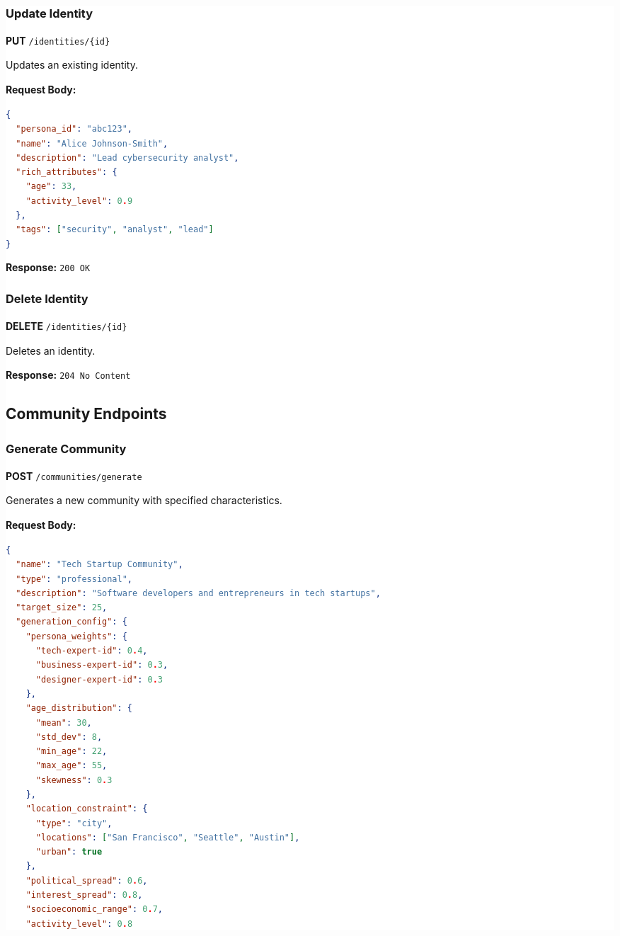 ### Update Identity

**PUT** `/identities/{id}`

Updates an existing identity.

**Request Body:**
```json
{
  "persona_id": "abc123",
  "name": "Alice Johnson-Smith",
  "description": "Lead cybersecurity analyst",
  "rich_attributes": {
    "age": 33,
    "activity_level": 0.9
  },
  "tags": ["security", "analyst", "lead"]
}
```

**Response:** `200 OK`

### Delete Identity

**DELETE** `/identities/{id}`

Deletes an identity.

**Response:** `204 No Content`

## Community Endpoints

### Generate Community

**POST** `/communities/generate`

Generates a new community with specified characteristics.

**Request Body:**
```json
{
  "name": "Tech Startup Community",
  "type": "professional",
  "description": "Software developers and entrepreneurs in tech startups",
  "target_size": 25,
  "generation_config": {
    "persona_weights": {
      "tech-expert-id": 0.4,
      "business-expert-id": 0.3,
      "designer-expert-id": 0.3
    },
    "age_distribution": {
      "mean": 30,
      "std_dev": 8,
      "min_age": 22,
      "max_age": 55,
      "skewness": 0.3
    },
    "location_constraint": {
      "type": "city",
      "locations": ["San Francisco", "Seattle", "Austin"],
      "urban": true
    },
    "political_spread": 0.6,
    "interest_spread": 0.8,
    "socioeconomic_range": 0.7,
    "activity_level": 0.8
```